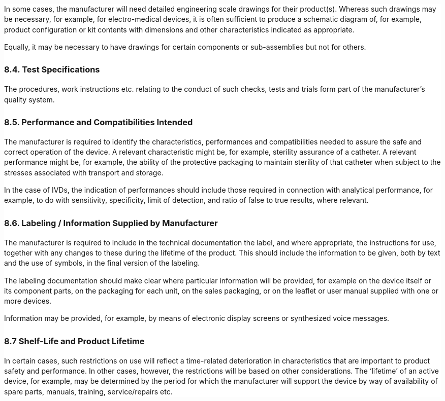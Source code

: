  In some cases, the manufacturer will need detailed engineering scale
 drawings for their product(s). Whereas such drawings may be necessary,
 for example, for electro-medical devices, it is often sufficient to
 produce a schematic diagram of, for example, product configuration or
 kit contents with dimensions and other characteristics indicated as
 appropriate.

 Equally, it may be necessary to have drawings for certain components
 or sub-assemblies but not for others.

### 8.4.  **Test Specifications**

 The procedures, work instructions etc. relating to the conduct of such
 checks, tests and trials form part of the manufacturer’s quality
 system.

### 8.5.  **Performance and Compatibilities Intended**

 The manufacturer is required to identify the characteristics,
 performances and compatibilities needed to assure the safe and correct
 operation of the device. A relevant characteristic might be, for
 example, sterility assurance of a catheter. A relevant performance
 might be, for example, the ability of the protective packaging to
 maintain sterility of that catheter when subject to the stresses
 associated with transport and storage.

 In the case of IVDs, the indication of performances should include
 those required in connection with analytical performance, for example,
 to do with sensitivity, specificity, limit of detection, and ratio of
 false to true results, where relevant.

### 8.6.  **Labeling / Information Supplied by Manufacturer**

 The manufacturer is required to include in the technical documentation
 the label, and where appropriate, the instructions for use, together
 with any changes to these during the lifetime of the product. This
 should include the information to be given, both by text and the use
 of symbols, in the final version of the labeling.

 The labeling documentation should make clear where particular
 information will be provided, for example on the device itself or its
 component parts, on the packaging for each unit, on the sales
 packaging, or on the leaflet or user manual supplied with one or more
 devices.

 Information may be provided, for example, by means of electronic
 display screens or synthesized voice messages.

### 8.7  **Shelf-Life and Product Lifetime**

 In certain cases, such restrictions on use will reflect a time-related
 deterioration in characteristics that are important to product safety
 and performance. In other cases, however, the restrictions will be
 based on other considerations. The ‘lifetime’ of an active device, for
 example, may be determined by the period for which the manufacturer
 will support the device by way of availability of spare parts,
 manuals, training, service/repairs etc.
